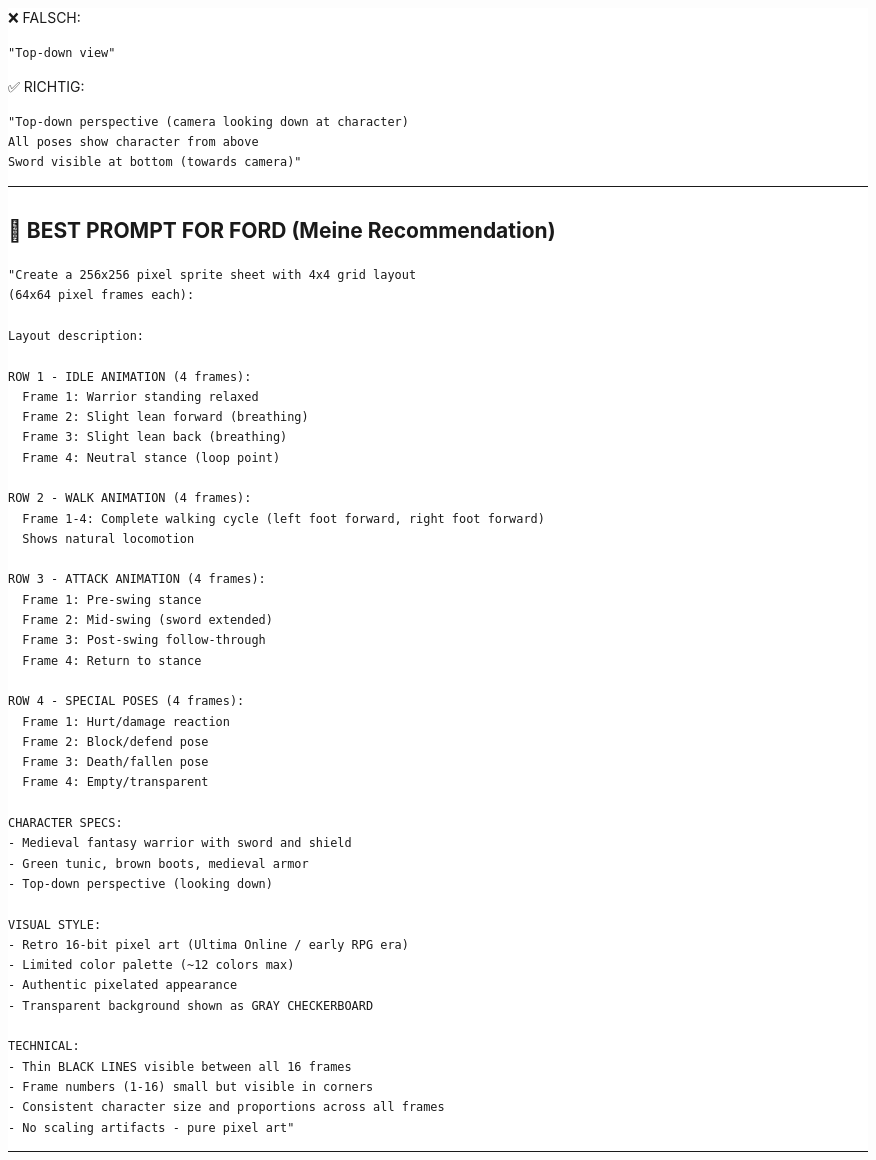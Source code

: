 ❌ FALSCH:
```
"Top-down view"
```

✅ RICHTIG:
```
"Top-down perspective (camera looking down at character)
All poses show character from above
Sword visible at bottom (towards camera)"
```

---

## 🎯 **BEST PROMPT FOR FORD (Meine Recommendation)**

```
"Create a 256x256 pixel sprite sheet with 4x4 grid layout 
(64x64 pixel frames each):

Layout description:

ROW 1 - IDLE ANIMATION (4 frames):
  Frame 1: Warrior standing relaxed
  Frame 2: Slight lean forward (breathing)
  Frame 3: Slight lean back (breathing)
  Frame 4: Neutral stance (loop point)

ROW 2 - WALK ANIMATION (4 frames):
  Frame 1-4: Complete walking cycle (left foot forward, right foot forward)
  Shows natural locomotion

ROW 3 - ATTACK ANIMATION (4 frames):
  Frame 1: Pre-swing stance
  Frame 2: Mid-swing (sword extended)
  Frame 3: Post-swing follow-through
  Frame 4: Return to stance

ROW 4 - SPECIAL POSES (4 frames):
  Frame 1: Hurt/damage reaction
  Frame 2: Block/defend pose
  Frame 3: Death/fallen pose
  Frame 4: Empty/transparent

CHARACTER SPECS:
- Medieval fantasy warrior with sword and shield
- Green tunic, brown boots, medieval armor
- Top-down perspective (looking down)

VISUAL STYLE:
- Retro 16-bit pixel art (Ultima Online / early RPG era)
- Limited color palette (~12 colors max)
- Authentic pixelated appearance
- Transparent background shown as GRAY CHECKERBOARD

TECHNICAL:
- Thin BLACK LINES visible between all 16 frames
- Frame numbers (1-16) small but visible in corners
- Consistent character size and proportions across all frames
- No scaling artifacts - pure pixel art"
```

---